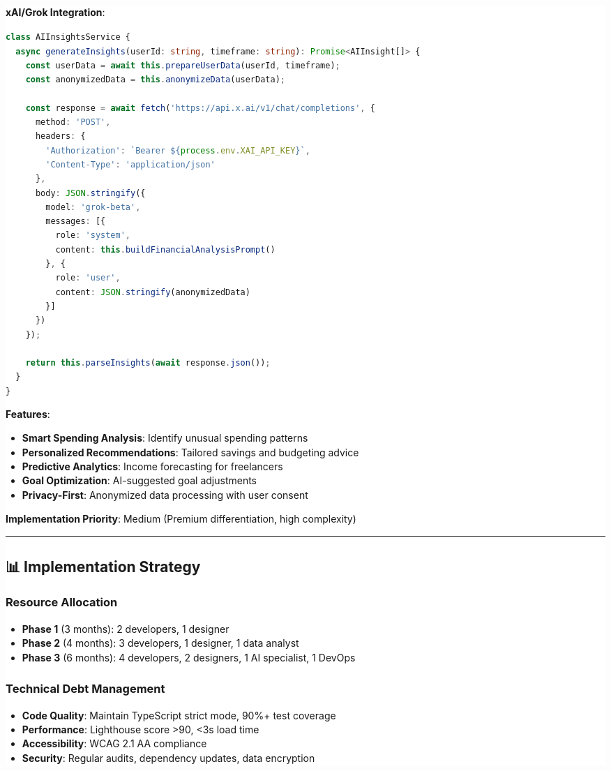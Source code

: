 **xAI/Grok Integration**:
```typescript
class AIInsightsService {
  async generateInsights(userId: string, timeframe: string): Promise<AIInsight[]> {
    const userData = await this.prepareUserData(userId, timeframe);
    const anonymizedData = this.anonymizeData(userData);
    
    const response = await fetch('https://api.x.ai/v1/chat/completions', {
      method: 'POST',
      headers: {
        'Authorization': `Bearer ${process.env.XAI_API_KEY}`,
        'Content-Type': 'application/json'
      },
      body: JSON.stringify({
        model: 'grok-beta',
        messages: [{
          role: 'system',
          content: this.buildFinancialAnalysisPrompt()
        }, {
          role: 'user',
          content: JSON.stringify(anonymizedData)
        }]
      })
    });
    
    return this.parseInsights(await response.json());
  }
}
```

**Features**:
- **Smart Spending Analysis**: Identify unusual spending patterns
- **Personalized Recommendations**: Tailored savings and budgeting advice
- **Predictive Analytics**: Income forecasting for freelancers
- **Goal Optimization**: AI-suggested goal adjustments
- **Privacy-First**: Anonymized data processing with user consent

**Implementation Priority**: Medium (Premium differentiation, high complexity)

---

## 📊 Implementation Strategy

### Resource Allocation
- **Phase 1** (3 months): 2 developers, 1 designer
- **Phase 2** (4 months): 3 developers, 1 designer, 1 data analyst
- **Phase 3** (6 months): 4 developers, 2 designers, 1 AI specialist, 1 DevOps

### Technical Debt Management
- **Code Quality**: Maintain TypeScript strict mode, 90%+ test coverage
- **Performance**: Lighthouse score >90, <3s load time
- **Accessibility**: WCAG 2.1 AA compliance
- **Security**: Regular audits, dependency updates, data encryption
